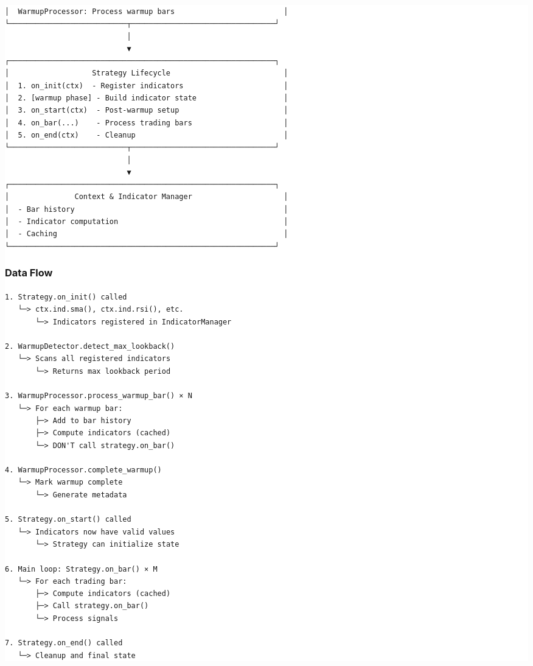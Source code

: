 ```
│  WarmupProcessor: Process warmup bars                         │
└───────────────────────────┬─────────────────────────────────┘
                            │
                            ▼
┌─────────────────────────────────────────────────────────────┐
│                   Strategy Lifecycle                          │
│  1. on_init(ctx)  - Register indicators                       │
│  2. [warmup phase] - Build indicator state                    │
│  3. on_start(ctx)  - Post-warmup setup                        │
│  4. on_bar(...)    - Process trading bars                     │
│  5. on_end(ctx)    - Cleanup                                  │
└───────────────────────────┬─────────────────────────────────┘
                            │
                            ▼
┌─────────────────────────────────────────────────────────────┐
│               Context & Indicator Manager                     │
│  - Bar history                                                │
│  - Indicator computation                                      │
│  - Caching                                                    │
└─────────────────────────────────────────────────────────────┘
```

### Data Flow

```
1. Strategy.on_init() called
   └─> ctx.ind.sma(), ctx.ind.rsi(), etc.
       └─> Indicators registered in IndicatorManager

2. WarmupDetector.detect_max_lookback()
   └─> Scans all registered indicators
       └─> Returns max lookback period

3. WarmupProcessor.process_warmup_bar() × N
   └─> For each warmup bar:
       ├─> Add to bar history
       ├─> Compute indicators (cached)
       └─> DON'T call strategy.on_bar()

4. WarmupProcessor.complete_warmup()
   └─> Mark warmup complete
       └─> Generate metadata

5. Strategy.on_start() called
   └─> Indicators now have valid values
       └─> Strategy can initialize state

6. Main loop: Strategy.on_bar() × M
   └─> For each trading bar:
       ├─> Compute indicators (cached)
       ├─> Call strategy.on_bar()
       └─> Process signals

7. Strategy.on_end() called
   └─> Cleanup and final state
```
